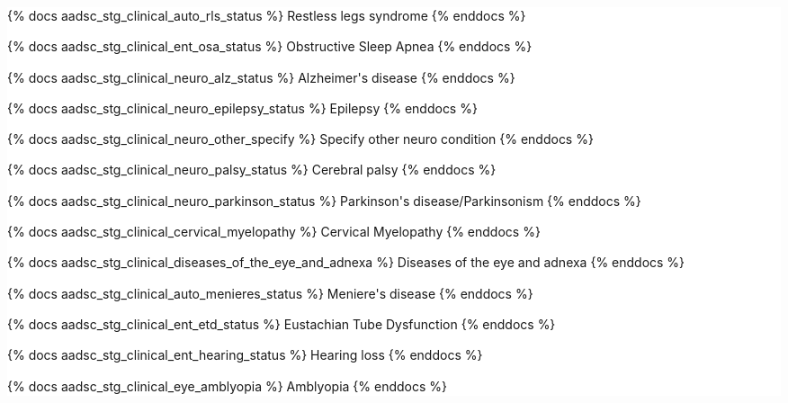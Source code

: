
{% docs aadsc_stg_clinical_auto_rls_status %}
Restless legs syndrome
{% enddocs %}


{% docs aadsc_stg_clinical_ent_osa_status %}
Obstructive Sleep Apnea
{% enddocs %}


{% docs aadsc_stg_clinical_neuro_alz_status %}
Alzheimer's disease
{% enddocs %}


{% docs aadsc_stg_clinical_neuro_epilepsy_status %}
Epilepsy
{% enddocs %}


{% docs aadsc_stg_clinical_neuro_other_specify %}
Specify other neuro condition
{% enddocs %}


{% docs aadsc_stg_clinical_neuro_palsy_status %}
Cerebral palsy
{% enddocs %}


{% docs aadsc_stg_clinical_neuro_parkinson_status %}
Parkinson's disease/Parkinsonism
{% enddocs %}


{% docs aadsc_stg_clinical_cervical_myelopathy %}
Cervical Myelopathy
{% enddocs %}


{% docs aadsc_stg_clinical_diseases_of_the_eye_and_adnexa %}
Diseases of the eye and adnexa
{% enddocs %}


{% docs aadsc_stg_clinical_auto_menieres_status %}
Meniere's disease
{% enddocs %}


{% docs aadsc_stg_clinical_ent_etd_status %}
Eustachian Tube Dysfunction
{% enddocs %}


{% docs aadsc_stg_clinical_ent_hearing_status %}
Hearing loss
{% enddocs %}


{% docs aadsc_stg_clinical_eye_amblyopia %}
Amblyopia
{% enddocs %}
